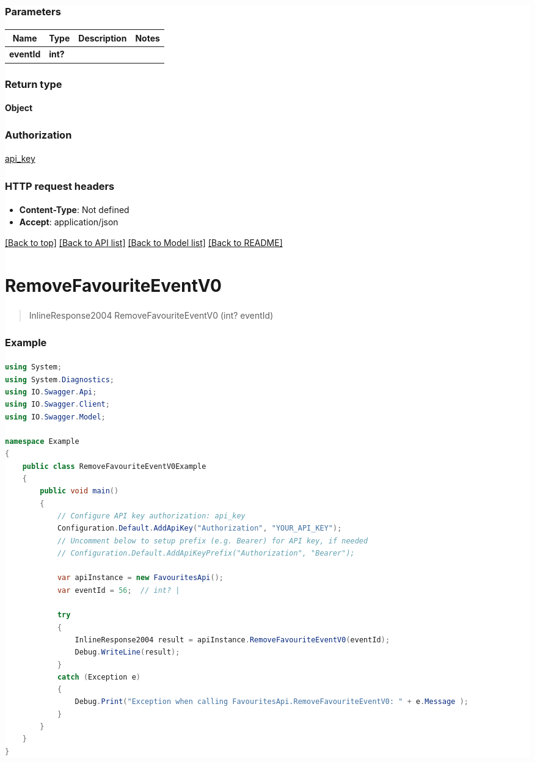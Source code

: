 ### Parameters

Name | Type | Description  | Notes
------------- | ------------- | ------------- | -------------
 **eventId** | **int?**|  | 

### Return type

**Object**

### Authorization

[api_key](../README.md#api_key)

### HTTP request headers

 - **Content-Type**: Not defined
 - **Accept**: application/json

[[Back to top]](#) [[Back to API list]](../README.md#documentation-for-api-endpoints) [[Back to Model list]](../README.md#documentation-for-models) [[Back to README]](../README.md)
<a name="removefavouriteeventv0"></a>
# **RemoveFavouriteEventV0**
> InlineResponse2004 RemoveFavouriteEventV0 (int? eventId)



### Example
```csharp
using System;
using System.Diagnostics;
using IO.Swagger.Api;
using IO.Swagger.Client;
using IO.Swagger.Model;

namespace Example
{
    public class RemoveFavouriteEventV0Example
    {
        public void main()
        {
            // Configure API key authorization: api_key
            Configuration.Default.AddApiKey("Authorization", "YOUR_API_KEY");
            // Uncomment below to setup prefix (e.g. Bearer) for API key, if needed
            // Configuration.Default.AddApiKeyPrefix("Authorization", "Bearer");

            var apiInstance = new FavouritesApi();
            var eventId = 56;  // int? | 

            try
            {
                InlineResponse2004 result = apiInstance.RemoveFavouriteEventV0(eventId);
                Debug.WriteLine(result);
            }
            catch (Exception e)
            {
                Debug.Print("Exception when calling FavouritesApi.RemoveFavouriteEventV0: " + e.Message );
            }
        }
    }
}
```
